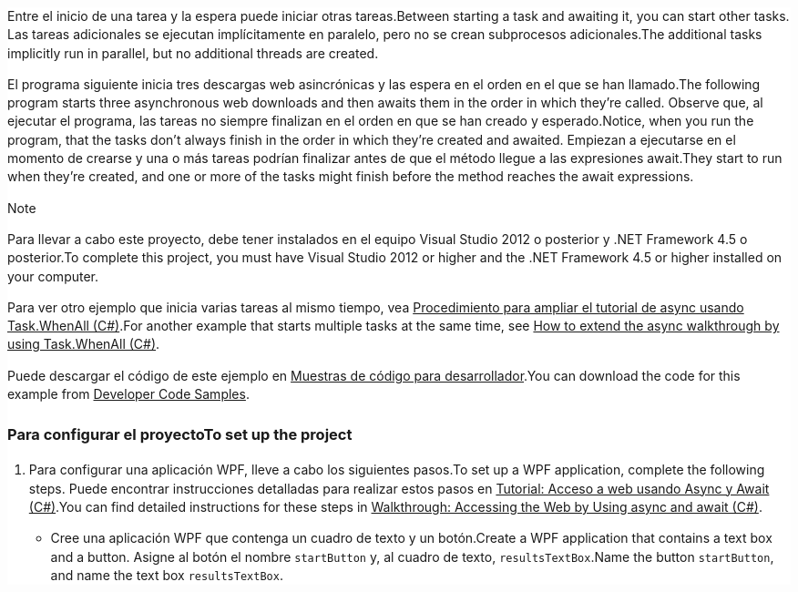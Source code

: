  <span data-ttu-id="93c7d-107">Entre el inicio de una tarea y la espera puede iniciar otras tareas.</span><span class="sxs-lookup"><span data-stu-id="93c7d-107">Between starting a task and awaiting it, you can start other tasks.</span></span> <span data-ttu-id="93c7d-108">Las tareas adicionales se ejecutan implícitamente en paralelo, pero no se crean subprocesos adicionales.</span><span class="sxs-lookup"><span data-stu-id="93c7d-108">The additional tasks implicitly run in parallel, but no additional threads are created.</span></span>  
  
 <span data-ttu-id="93c7d-109">El programa siguiente inicia tres descargas web asincrónicas y las espera en el orden en el que se han llamado.</span><span class="sxs-lookup"><span data-stu-id="93c7d-109">The following program starts three asynchronous web downloads and then awaits them in the order in which they’re called.</span></span> <span data-ttu-id="93c7d-110">Observe que, al ejecutar el programa, las tareas no siempre finalizan en el orden en que se han creado y esperado.</span><span class="sxs-lookup"><span data-stu-id="93c7d-110">Notice, when you run the program, that the tasks don’t always finish in the order in which they’re created and awaited.</span></span> <span data-ttu-id="93c7d-111">Empiezan a ejecutarse en el momento de crearse y una o más tareas podrían finalizar antes de que el método llegue a las expresiones await.</span><span class="sxs-lookup"><span data-stu-id="93c7d-111">They start to run when they’re created, and one or more of the tasks might finish before the method reaches the await expressions.</span></span>  
  
> [!NOTE]
> <span data-ttu-id="93c7d-112">Para llevar a cabo este proyecto, debe tener instalados en el equipo Visual Studio 2012 o posterior y .NET Framework 4.5 o posterior.</span><span class="sxs-lookup"><span data-stu-id="93c7d-112">To complete this project, you must have Visual Studio 2012 or higher and the .NET Framework 4.5 or higher installed on your computer.</span></span>  
  
 <span data-ttu-id="93c7d-113">Para ver otro ejemplo que inicia varias tareas al mismo tiempo, vea [Procedimiento para ampliar el tutorial de async usando Task.WhenAll (C#)](./how-to-extend-the-async-walkthrough-by-using-task-whenall.md).</span><span class="sxs-lookup"><span data-stu-id="93c7d-113">For another example that starts multiple tasks at the same time, see [How to extend the async walkthrough by using Task.WhenAll (C#)](./how-to-extend-the-async-walkthrough-by-using-task-whenall.md).</span></span>
  
 <span data-ttu-id="93c7d-114">Puede descargar el código de este ejemplo en [Muestras de código para desarrollador](https://code.msdn.microsoft.com/Async-Make-Multiple-Web-49adb82e).</span><span class="sxs-lookup"><span data-stu-id="93c7d-114">You can download the code for this example from [Developer Code Samples](https://code.msdn.microsoft.com/Async-Make-Multiple-Web-49adb82e).</span></span>  
  
### <a name="to-set-up-the-project"></a><span data-ttu-id="93c7d-115">Para configurar el proyecto</span><span class="sxs-lookup"><span data-stu-id="93c7d-115">To set up the project</span></span>  
  
1. <span data-ttu-id="93c7d-116">Para configurar una aplicación WPF, lleve a cabo los siguientes pasos.</span><span class="sxs-lookup"><span data-stu-id="93c7d-116">To set up a WPF application, complete the following steps.</span></span> <span data-ttu-id="93c7d-117">Puede encontrar instrucciones detalladas para realizar estos pasos en [Tutorial: Acceso a web usando Async y Await (C#)](./walkthrough-accessing-the-web-by-using-async-and-await.md).</span><span class="sxs-lookup"><span data-stu-id="93c7d-117">You can find detailed instructions for these steps in [Walkthrough: Accessing the Web by Using async and await (C#)](./walkthrough-accessing-the-web-by-using-async-and-await.md).</span></span>  
  
    - <span data-ttu-id="93c7d-118">Cree una aplicación WPF que contenga un cuadro de texto y un botón.</span><span class="sxs-lookup"><span data-stu-id="93c7d-118">Create a WPF application that contains a text box and a button.</span></span> <span data-ttu-id="93c7d-119">Asigne al botón el nombre `startButton` y, al cuadro de texto, `resultsTextBox`.</span><span class="sxs-lookup"><span data-stu-id="93c7d-119">Name the button `startButton`, and name the text box `resultsTextBox`.</span></span>  
  